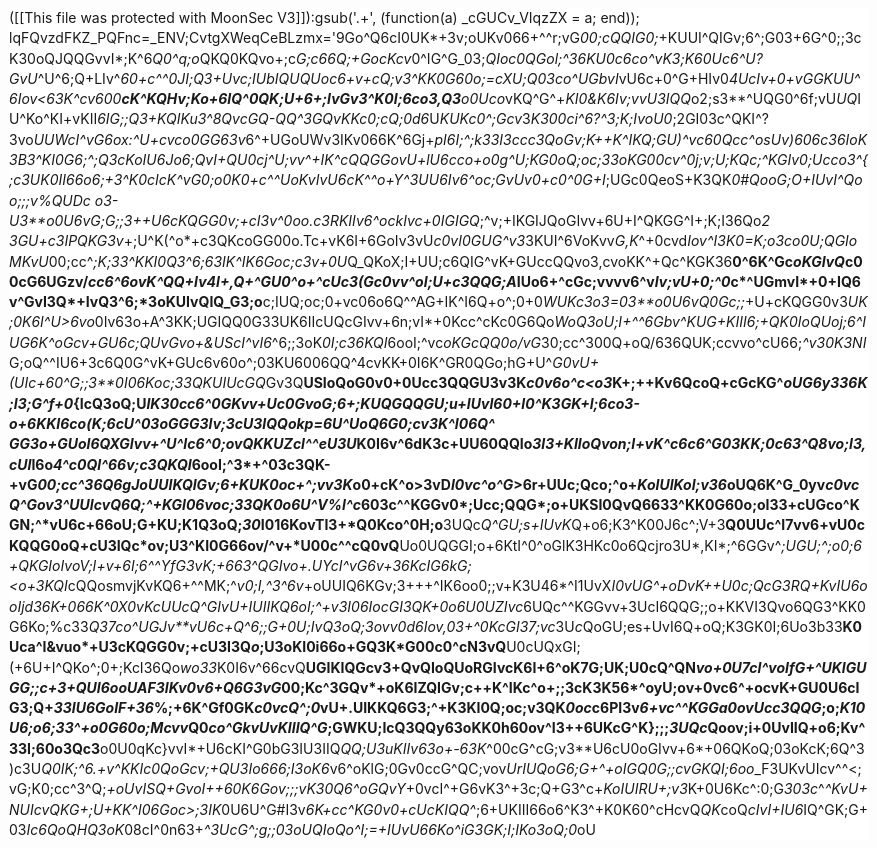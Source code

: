 ([[This file was protected with MoonSec V3]]):gsub('.+', (function(a) _cGUCv_VIqzZX = a; end)); lqFQvzdFKZ_PQFnc=_ENV;CvtgXWeqCeBLzmx='9Go^Q6cI0UK*+3v;oUKv066+^^r;vG*00;cQQIG0;*+KUUI^QIGv;6^;G03+6G^0;;3cK30oQJQQGvvI*;K^6*Q0^q;o*QKQ0KQvo+;c*G;c66Q;+GocKcv*0^IG^G_03;*QIoc0QGol;^36KU0c6co^vK3;K60Uc6^U?GvU*^U^6;Q+LIv^*60+c^^0JI;Q3+Uvc;IUbIQUQUoc6+v+cQ;v3^KK0G60o;=cXU;Q03co^UGbvI*vU6c+0^G+HIv0*4UcIv+0+vGGKUU^6Iov<63K^cv600**cK^KQHv;Ko+6IQ^0QK;U+6+;IvGv3^K0I;6co3,Q3**o0Uco*vKQ^G^+*KI0&K6Iv;vvU3IQQ*o2;s3**^UQG0^6f;vU*UQ*IU^Ko^KI+vKII*6IG;;Q3+KQIKu3^*8Qvc*GQ-QQ^3GQvKKc0;cQ;0d6*U*KUKc0^;Gcv*3*K300ci^6?^3;K;IvoU0*;2GI03c^QKI^?3vo*UUWcI^vG6ox:^U+cvco0GG63v*6^+UGoUWv3IKv066K^6Gj+**pI6I;^;k33I3c*cc3QoGv;K++K^IKQ;GU)^vc*60Qcc^osUv)*606c36IoK3B3^KI0G6*;^;Q3cKoIU6Jo6;QvI+QU0cj^U;vv^+IK^cQQGGovU+lU6cco+o0g^U;KG0oQ;oc;33oKG00cv^0j;v;U;KQc;^KGIv0*;Ucc*o3^{;c3UK0II66o6;+3^K0cIcK^vG0;o0K0+c^^UoKvI*vU6cK^^o+Y^3UU6Iv6^oc;GvU*v0+c0^0G*+I*;UGc0QeoS+K3QK*0#QooG;O+IUvI^Qoo;;;v%*QUDc o3-U3**o0U6vG;G;;3++U6cKQGG0v;+cI3v^0*oo.c3RKIIv6^ockIvc+0IGIGQ*;^v;+IKGIJQoGIvv+6U+I^QKGG^I+;K;I36Qo*2 3GU+c3IPQKG3v*+;U^K(^o*+c3QKcoGG00o.Tc+vK6I+6GoIv3vU*c0vI0GUG^v3*3KUI^6VoKvv*G,K*^+0cvd*Iov^I3K0=K;o3co0U;QGIoMKvU*00;cc^*;K;33^KKI0Q3^6;63IK^IK6Goc;c3v+0U*Q_QKoX;I+UU;c6QIG^vK+GUccQQvo3,cvoKK^+Qc^KGK36**0^6K^Gc*oKGIvQ*c00cG6UGzv/***cc6^6ovK^QQ+Iv4I+*,Q+^GU0^o+^cUc3(*Gc0vv^oI*;U+c3QQG*;A*IUo6+^cGc;vvvv6^v*Iv;vU+0;^0*c*^UGmvI*+0+IQ6v^GvI3Q*+IvQ3^6;*3oKUIvQIQ_G3;o**c;IUQ;oc;0+vc06o6Q^^AG+IK^I6Q+o^;0+0*WUKc3o3=03**o0U6vQ0Gc;;*+U+cKQGG0v3*UK;0K6I^U>6vo*0Iv63o+A^3KK;UGIQQ0G33UK6IIcUQcGIvv+6n;vI*+0Kcc^cKc0G6Qo*WoQ3oU;I+^^6Gbv^*KUG+*KIII6;+QK0IoQUoj;6*^*IUG6K^oGc*v+GU6c;QUvGvo+&UScI^vI*6*^6;;3oK*0I;c36KQI*6ooI;^vc*oKGcQQ0o/vG*30;cc^300Q+oQ/636QUK;ccvvo^cU66;*^v30K3NI*G;oQ^^IU6+3c6Q0G^vK+GUc6v60o^;03KU6006QQ^4cvKK+0I6K^GR0QGo;hG+U^*G0vU+(UIc+60^G;;3**0I06Koc;33QKUIUcGQ*Gv3Q**USIoQoG0v0+0Ucc3QQGU3v3K*c0v6o^c<o3*K+;++Kv6QcoQ+cGcKG^*oUG6y336K;I3;G^f+0*{IcQ3oQ;U*IK30cc6^0GKvv+*U*c0GvoG;6+;KUQGQQGU;u+IUvI60+I0^K3GK+I;6co3-o+6KKI6co(K;6cU^*03oGGG3Iv;3cU3IQQ*okp=*6U^UoQ6G0;cv3K^I06Q^ GG3o+GUoI6QXGIvv+^U^I*c6^0;ovQKKUZcI^^eU3U*K0I6v^6dK3c+UU60QQIo*3I3+KIIoQvon;I+vK^c6c6^*G03KK;0c63^Q8*vo;I3,cUI*I6o*4^c0QI^66v;c3QKQI*6ooI;^3*+^03c3QK-+vG*00;cc^36Q6gJoUUIKQIGv;6+KUK0oc+^;vv3K*o0+cK^o>3vD*I0vc^o^G*>6r+UUc;Qco;^o+*KoIUIKoI;v36*oUQ6K^G_0yv*c0vcQ^*Gov3^UUIcvQ6Q*;^+*KGI06voc;33QK*0o6U^V%I^c*603c^^KGGv0*;Ucc;QQG*;o+UKSI0QvQ6633^KK0G60o;oI33+cUGco^KGN;^*vU6c+66oU;G+KU;K1Q3oQ;*30*I016KovTI3+*Q0Kco^0H;o**3UQc*Q^GU;s+IUvK*Q+o6;K3^K00J6c^;V+3**Q0UUc^I7vv6+vU0cKQQG0oQ+cU3IQc*ov;U3^KI0G66ov/^v+*U00c^^cQ0vQ**Uo0UQGGI;o+6KtI^0^oGlK3HKc0o6Qcjro3U*,KI*;^6GGv^*;UGU;^;o0;6+QKGIoIvoV;I+v+6I;6^^YfG3vK;+663^QGIvo+.UYcI^vG6v+36KcIG6kG;<o+3KQI*cQQosmvjKvKQ6+^^MK;^*v0;I,^3^6v*+oUUIQ6KGv;3+++^IK6oo0;;v+K3U46*^I1UvX*I0vUG^+oDvK++U0c;QcG3RQ+*KvIU6ooIjd36K+066K^0X0vK*cUUcQ^*GIvU+IUIIKQ6oI;^+v3*I06IocGI3QK+0o6U0UZIvc*6UQc^^KGGvv+3UcI6QQG;;o+KKVI3Qvo6QG3^KK0G6Ko;%c33*Q37co^UGJv**vU6c+Q^6;;G+0U;IvQ3oQ;*3ovv0d6Iov,03+*^0KcGI37;vc*3U*c*QoGU;es+UvI6Q+oQ;K3GK0I;6Uo3b33**K0Uca^I&vuo*+U3cKQGG0v;+cU3I3Q*o*;U3oKI0i66o+GQ3K*G00c0^cN3vQ**U0cUQxGI;(+6U+I^QKo^;0+;KcI36Qo*wo33*K0I6v^66cvQ**UGIKIQGcv3+QvQIoQUoRGIvcK6I+6^oK7G;UK;U0cQ^QN*vo+0U7cI^voIfG+^UKIGUGG;;c+3+QUI6ooUAF3IKv0v6+Q6G3vG*00;Kc^3GQv*+oK6IZQIGv;c++K^IKc^o+;;3cK3K56*^oyU;ov+0vc6^+ocvK+GU0U6cIG3;Q+*33IU6GoIF+36*%;+6K^Gf0GK*c0vcQ^;0*vU+.UIKKQ6G3;^+K3KI0Q;oc;v3QK*0oc*c6PI3v*6+vc^^KGGa0ovUcc3QQG*;o;*K10U6;o6;33^+o0G60o;Mcvv*Q0*co^*GkvU*vKIIIQ^G*;GWKU;IcQ3QQy63oKK0h60ov^I3++6UKcG^K};;;*3UQc*Qoov;i+0UvIIQ+o6;Kv^33I;60o3Qc3**o0U0qKc}vvI*+U6cKI^G0bG3IU3IIQ*QQ;U3uKIIv63o+-63K*^00cG^cG;v3**U6cU0oGIvv+6*+06QKoQ;03oKcK;6Q^3)c3U*Q0IK;^6.+v^*KKIc0QoGcv;+QU3Io6*66;I3oK6*v6^oKlG;0Gv0ccG^QC;vov*UrIUQoG6;G+^+oIGQ0G;;cvGKQI;6oo*_F3UKvUIcv^^<;vG;K0;cc^3^Q;*+oUvISQ+GvoI++*60K6Gov;;;vK30Q6*^oGQvY*+0vcI^+G6vK3^+3c;Q+G3^c+*KoIUIRU+;v3*K+0U6Kc^:0;G*303c*^*^KvU+NUIcvQKG+;U+KK^I06Goc>;3IK*0U6U^G#I3v*6K+cc^KG0v0+cUcKIQQ^*;6+UKIII66o6^K3^+K0K60^cHcvQ*QK*coQ*cIvI+IU6*IQ^GK;G+03*Ic6QoQHQ3oK*08cI^0n63+*^3UcG^;g;;03oUQIoQo^I;=+IUvU66Ko^iG3GK;I;IKo3oQ;0*oU